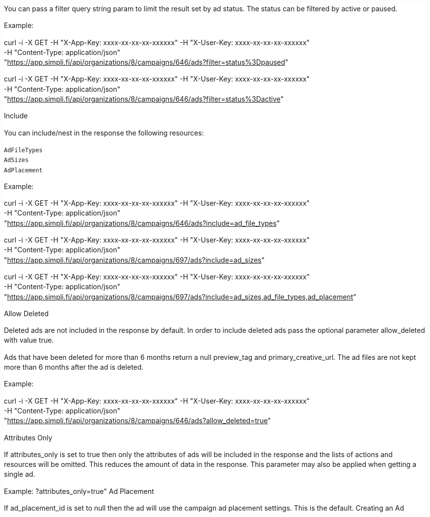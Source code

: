 You can pass a filter query string param to limit the result set by ad status. The status can be filtered by active or paused.

Example:

curl -i -X GET -H "X-App-Key: xxxx-xx-xx-xx-xxxxxx" -H "X-User-Key: xxxx-xx-xx-xx-xxxxxx" \
  -H "Content-Type: application/json" \
  "https://app.simpli.fi/api/organizations/8/campaigns/646/ads?filter=status%3Dpaused"

curl -i -X GET -H "X-App-Key: xxxx-xx-xx-xx-xxxxxx" -H "X-User-Key: xxxx-xx-xx-xx-xxxxxx" \
  -H "Content-Type: application/json" \
  "https://app.simpli.fi/api/organizations/8/campaigns/646/ads?filter=status%3Dactive"

Include

You can include/nest in the response the following resources:

    AdFileTypes
    AdSizes
    AdPlacement

Example:

curl -i -X GET -H "X-App-Key: xxxx-xx-xx-xx-xxxxxx" -H "X-User-Key: xxxx-xx-xx-xx-xxxxxx" \
  -H "Content-Type: application/json" \
  "https://app.simpli.fi/api/organizations/8/campaigns/646/ads?include=ad_file_types"

curl -i -X GET -H "X-App-Key: xxxx-xx-xx-xx-xxxxxx" -H "X-User-Key: xxxx-xx-xx-xx-xxxxxx" \
  -H "Content-Type: application/json" \
  "https://app.simpli.fi/api/organizations/8/campaigns/697/ads?include=ad_sizes"

curl -i -X GET -H "X-App-Key: xxxx-xx-xx-xx-xxxxxx" -H "X-User-Key: xxxx-xx-xx-xx-xxxxxx" \
  -H "Content-Type: application/json" \
  "https://app.simpli.fi/api/organizations/8/campaigns/697/ads?include=ad_sizes,ad_file_types,ad_placement"

Allow Deleted

Deleted ads are not included in the response by default. In order to include deleted ads pass the optional parameter allow_deleted with value true.

Ads that have been deleted for more than 6 months return a null preview_tag and primary_creative_url. The ad files are not kept more than 6 months after the ad is deleted.

Example:

curl -i -X GET -H "X-App-Key: xxxx-xx-xx-xx-xxxxxx" -H "X-User-Key: xxxx-xx-xx-xx-xxxxxx" \
  -H "Content-Type: application/json" \
  "https://app.simpli.fi/api/organizations/8/campaigns/646/ads?allow_deleted=true"

Attributes Only

If attributes_only is set to true then only the attributes of ads will be included in the response and the lists of actions and resources will be omitted. This reduces the amount of data in the response. This parameter may also be applied when getting a single ad.

Example: ?attributes_only=true"
Ad Placement

If ad_placement_id is set to null then the ad will use the campaign ad placement settings. This is the default.
Creating an Ad
